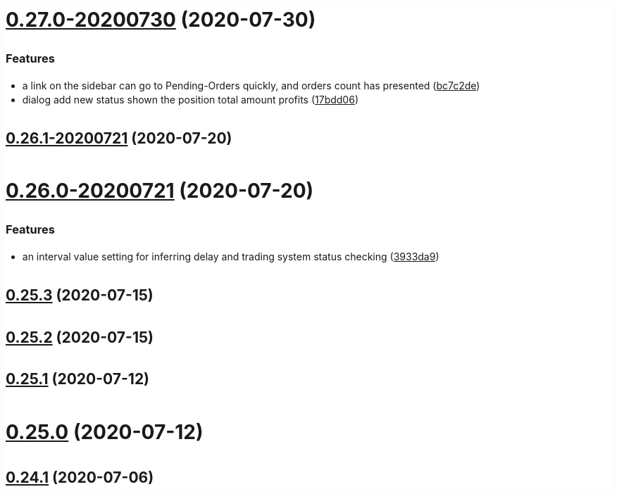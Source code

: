 

# [0.27.0-20200730](https://github.com/hilezir/etoro-better-ui/compare/v0.26.1-20200721...v0.27.0-20200730) (2020-07-30)


### Features

* a link on the sidebar can go to Pending-Orders quickly, and orders count has presented ([bc7c2de](https://github.com/hilezir/etoro-better-ui/commit/bc7c2de50db3a85d83e0dd65885b2a5f16c09d52))
* dialog add new status shown the position total amount profits ([17bdd06](https://github.com/hilezir/etoro-better-ui/commit/17bdd06fa5e9d04ff90107ead638364f0d5c534c))



## [0.26.1-20200721](https://github.com/hilezir/etoro-better-ui/compare/v0.26.0-20200721...v0.26.1-20200721) (2020-07-20)



# [0.26.0-20200721](https://github.com/hilezir/etoro-better-ui/compare/v0.25.3...v0.26.0-20200721) (2020-07-20)


### Features

* an interval value setting for inferring delay and trading system status checking ([3933da9](https://github.com/hilezir/etoro-better-ui/commit/3933da9d1eb21d798677a446937ccb4caa51836b))



## [0.25.3](https://github.com/hilezir/etoro-better-ui/compare/v0.25.2...v0.25.3) (2020-07-15)



## [0.25.2](https://github.com/hilezir/etoro-better-ui/compare/v0.25.1...v0.25.2) (2020-07-15)



## [0.25.1](https://github.com/hilezir/etoro-better-ui/compare/v0.25.0...v0.25.1) (2020-07-12)



# [0.25.0](https://github.com/hilezir/etoro-better-ui/compare/v0.24.1...v0.25.0) (2020-07-12)



## [0.24.1](https://github.com/hilezir/etoro-better-ui/compare/v0.24.0...v0.24.1) (2020-07-06)
